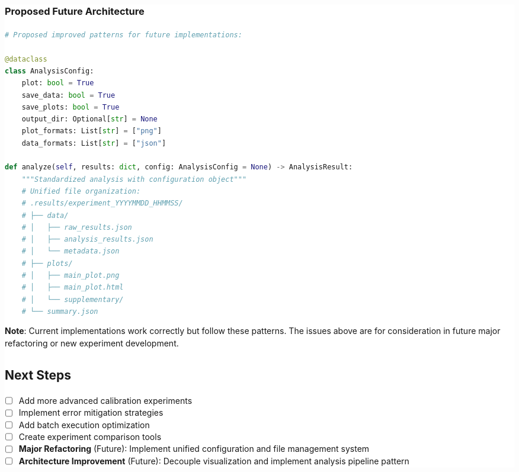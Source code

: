 ### Proposed Future Architecture

```python
# Proposed improved patterns for future implementations:

@dataclass
class AnalysisConfig:
    plot: bool = True
    save_data: bool = True
    save_plots: bool = True
    output_dir: Optional[str] = None
    plot_formats: List[str] = ["png"]
    data_formats: List[str] = ["json"]

def analyze(self, results: dict, config: AnalysisConfig = None) -> AnalysisResult:
    """Standardized analysis with configuration object"""
    # Unified file organization:
    # .results/experiment_YYYYMMDD_HHMMSS/
    # ├── data/
    # │   ├── raw_results.json
    # │   ├── analysis_results.json
    # │   └── metadata.json
    # ├── plots/
    # │   ├── main_plot.png
    # │   ├── main_plot.html
    # │   └── supplementary/
    # └── summary.json
```

**Note**: Current implementations work correctly but follow these patterns. The issues above are for consideration in future major refactoring or new experiment development.

## Next Steps
- [ ] Add more advanced calibration experiments
- [ ] Implement error mitigation strategies  
- [ ] Add batch execution optimization
- [ ] Create experiment comparison tools
- [ ] **Major Refactoring** (Future): Implement unified configuration and file management system
- [ ] **Architecture Improvement** (Future): Decouple visualization and implement analysis pipeline pattern